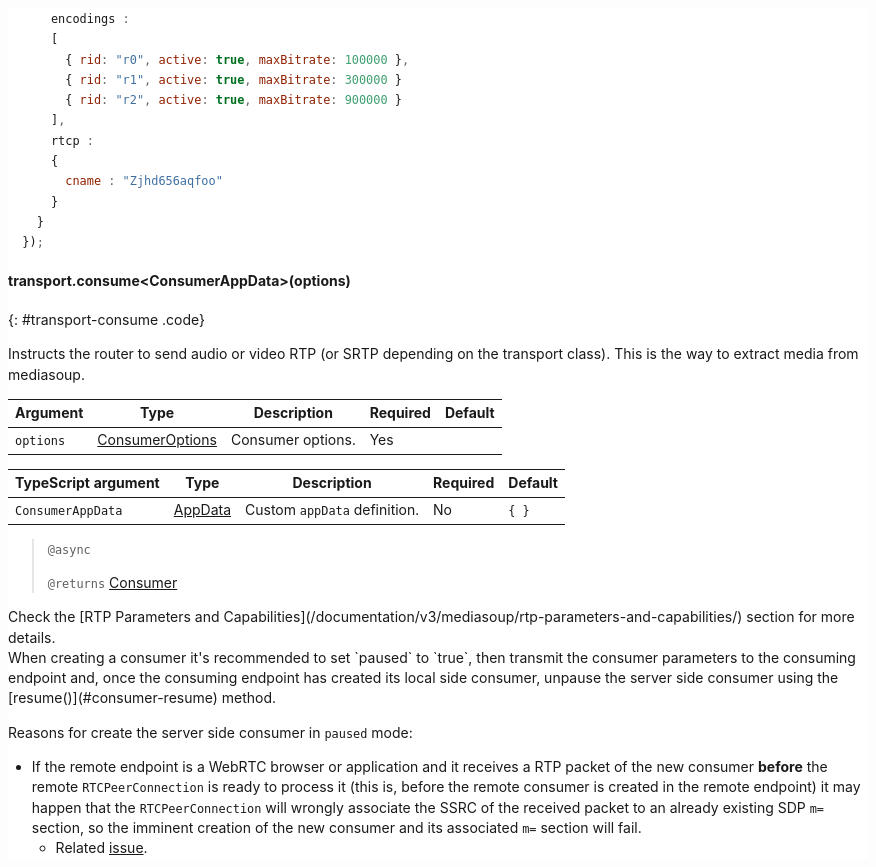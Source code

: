 ```javascript
      encodings :
      [
        { rid: "r0", active: true, maxBitrate: 100000 },
        { rid: "r1", active: true, maxBitrate: 300000 }
        { rid: "r2", active: true, maxBitrate: 900000 }
      ],
      rtcp :
      {
        cname : "Zjhd656aqfoo"
      }
    }
  });
```

#### transport.consume&lt;ConsumerAppData&gt;(options)
{: #transport-consume .code}

Instructs the router to send audio or video RTP (or SRTP depending on the transport class). This is the way to extract media from mediasoup.

<div markdown="1" class="table-wrapper L3">

Argument    | Type    | Description | Required | Default 
----------- | ------- | ----------- | -------- | ----------
`options`   | [ConsumerOptions](#ConsumerOptions) | Consumer options. | Yes |

</div>

<div markdown="1" class="table-wrapper L3">

TypeScript argument | Type    | Description | Required | Default 
------------------- | ------- | ----------- | -------- | ----------
`ConsumerAppData` | [AppData](#AppData) | Custom `appData` definition. | No | `{ }`

</div>

> `@async`
> 
> `@returns` [Consumer](#Consumer)

<div markdown="1" class="note">
Check the [RTP Parameters and Capabilities](/documentation/v3/mediasoup/rtp-parameters-and-capabilities/) section for more details.
</div>

<div markdown="1" class="note">
When creating a consumer it's recommended to set `paused` to `true`, then transmit the consumer parameters to the consuming endpoint and, once the consuming endpoint has created its local side consumer, unpause the server side consumer using the [resume()](#consumer-resume) method.

Reasons for create the server side consumer in `paused` mode:

* If the remote endpoint is a WebRTC browser or application and it receives a RTP packet of the new consumer **before** the remote `RTCPeerConnection` is ready to process it (this is, before the remote consumer is created in the remote endpoint) it may happen that the `RTCPeerConnection` will wrongly associate the SSRC of the received packet to an already existing SDP `m=` section, so the imminent creation of the new consumer and its associated `m=` section will fail.
  * Related [issue](https://github.com/versatica/libmediasoupclient/issues/57).

